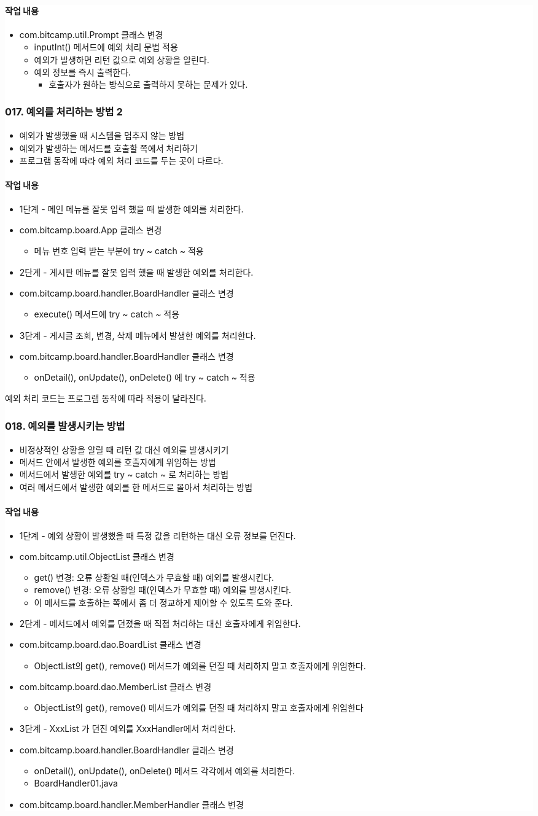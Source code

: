 #### 작업 내용

- com.bitcamp.util.Prompt 클래스 변경
    - inputInt() 메서드에 예외 처리 문법 적용
    - 예외가 발생하면 리턴 값으로 예외 상황을 알린다.
    - 예외 정보를 즉시 출력한다.
        - 호출자가 원하는 방식으로 출력하지 못하는 문제가 있다.

### 017. 예외를 처리하는 방법 2

- 예외가 발생했을 때 시스템을 멈추지 않는 방법
- 예외가 발생하는 메서드를 호출할 쪽에서 처리하기
- 프로그램 동작에 따라 예외 처리 코드를 두는 곳이 다르다.

#### 작업 내용

- 1단계 - 메인 메뉴를 잘못 입력 했을 때 발생한 예외를 처리한다.
- com.bitcamp.board.App 클래스 변경

    - 메뉴 번호 입력 받는 부분에 try ~ catch ~ 적용

- 2단계 - 게시판 메뉴를 잘못 입력 했을 때 발생한 예외를 처리한다.
- com.bitcamp.board.handler.BoardHandler 클래스 변경

    - execute() 메서드에 try ~ catch ~ 적용

- 3단계 - 게시글 조회, 변경, 삭제 메뉴에서 발생한 예외를 처리한다.
- com.bitcamp.board.handler.BoardHandler 클래스 변경
    - onDetail(), onUpdate(), onDelete() 에 try ~ catch ~ 적용

예외 처리 코드는 프로그램 동작에 따라 적용이 달라진다.

### 018. 예외를 발생시키는 방법

- 비정상적인 상황을 알릴 때 리턴 값 대신 예외를 발생시키기
- 메서드 안에서 발생한 예외를 호출자에게 위임하는 방법
- 메서드에서 발생한 예외를 try ~ catch ~ 로 처리하는 방법
- 여러 메서드에서 발생한 예외를 한 메서드로 몰아서 처리하는 방법

#### 작업 내용

- 1단계 - 예외 상황이 발생했을 때 특정 값을 리턴하는 대신 오류 정보를 던진다.
- com.bitcamp.util.ObjectList 클래스 변경

    - get() 변경: 오류 상황일 때(인덱스가 무효할 때) 예외를 발생시킨다.
    - remove() 변경: 오류 상황일 때(인덱스가 무효할 때) 예외를 발생시킨다.
    - 이 메서드를 호출하는 쪽에서 좀 더 정교하게 제어할 수 있도록 도와 준다.

- 2단계 - 메서드에서 예외를 던졌을 때 직접 처리하는 대신 호출자에게 위임한다.
- com.bitcamp.board.dao.BoardList 클래스 변경
    - ObjectList의 get(), remove() 메서드가 예외를 던질 때 처리하지 말고 호출자에게 위임한다.
- com.bitcamp.board.dao.MemberList 클래스 변경

    - ObjectList의 get(), remove() 메서드가 예외를 던질 때 처리하지 말고 호출자에게 위임한다

- 3단계 - XxxList 가 던진 예외를 XxxHandler에서 처리한다.
- com.bitcamp.board.handler.BoardHandler 클래스 변경
    - onDetail(), onUpdate(), onDelete() 메서드 각각에서 예외를 처리한다.
    - BoardHandler01.java
- com.bitcamp.board.handler.MemberHandler 클래스 변경
